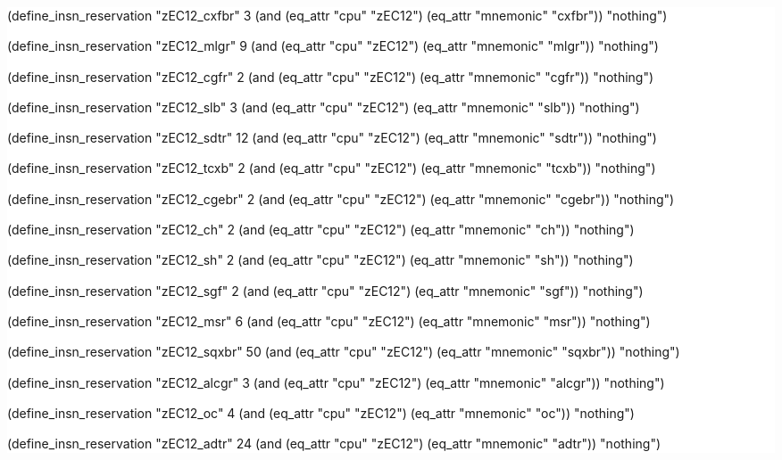 (define_insn_reservation "zEC12_cxfbr" 3
  (and (eq_attr "cpu" "zEC12")
       (eq_attr "mnemonic" "cxfbr")) "nothing")

(define_insn_reservation "zEC12_mlgr" 9
  (and (eq_attr "cpu" "zEC12")
       (eq_attr "mnemonic" "mlgr")) "nothing")

(define_insn_reservation "zEC12_cgfr" 2
  (and (eq_attr "cpu" "zEC12")
       (eq_attr "mnemonic" "cgfr")) "nothing")

(define_insn_reservation "zEC12_slb" 3
  (and (eq_attr "cpu" "zEC12")
       (eq_attr "mnemonic" "slb")) "nothing")

(define_insn_reservation "zEC12_sdtr" 12
  (and (eq_attr "cpu" "zEC12")
       (eq_attr "mnemonic" "sdtr")) "nothing")

(define_insn_reservation "zEC12_tcxb" 2
  (and (eq_attr "cpu" "zEC12")
       (eq_attr "mnemonic" "tcxb")) "nothing")

(define_insn_reservation "zEC12_cgebr" 2
  (and (eq_attr "cpu" "zEC12")
       (eq_attr "mnemonic" "cgebr")) "nothing")

(define_insn_reservation "zEC12_ch" 2
  (and (eq_attr "cpu" "zEC12")
       (eq_attr "mnemonic" "ch")) "nothing")

(define_insn_reservation "zEC12_sh" 2
  (and (eq_attr "cpu" "zEC12")
       (eq_attr "mnemonic" "sh")) "nothing")

(define_insn_reservation "zEC12_sgf" 2
  (and (eq_attr "cpu" "zEC12")
       (eq_attr "mnemonic" "sgf")) "nothing")

(define_insn_reservation "zEC12_msr" 6
  (and (eq_attr "cpu" "zEC12")
       (eq_attr "mnemonic" "msr")) "nothing")

(define_insn_reservation "zEC12_sqxbr" 50
  (and (eq_attr "cpu" "zEC12")
       (eq_attr "mnemonic" "sqxbr")) "nothing")

(define_insn_reservation "zEC12_alcgr" 3
  (and (eq_attr "cpu" "zEC12")
       (eq_attr "mnemonic" "alcgr")) "nothing")

(define_insn_reservation "zEC12_oc" 4
  (and (eq_attr "cpu" "zEC12")
       (eq_attr "mnemonic" "oc")) "nothing")

(define_insn_reservation "zEC12_adtr" 24
  (and (eq_attr "cpu" "zEC12")
       (eq_attr "mnemonic" "adtr")) "nothing")
